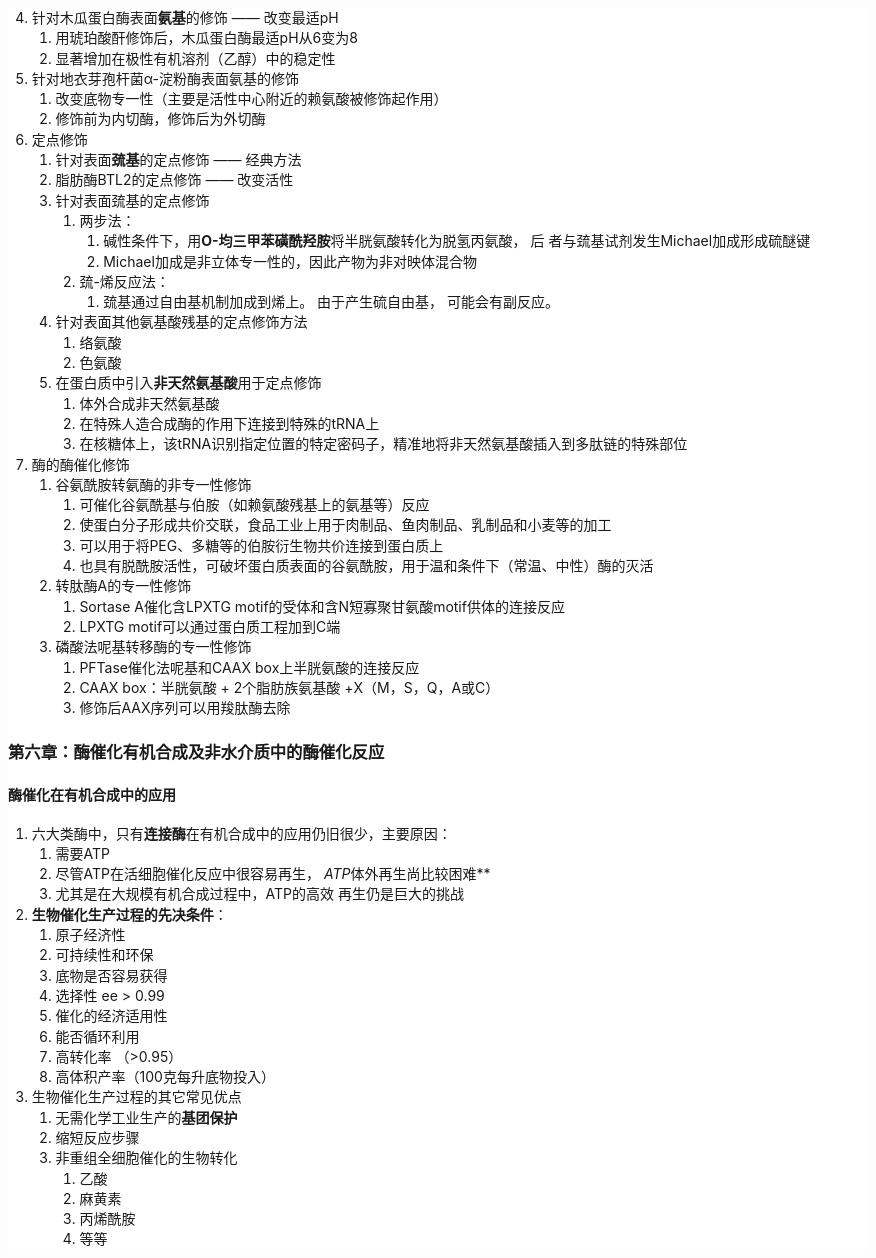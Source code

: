    4. 针对木瓜蛋白酶表面**氨基**的修饰 —— 改变最适pH
      1. 用琥珀酸酐修饰后，木瓜蛋白酶最适pH从6变为8
      2. 显著增加在极性有机溶剂（乙醇）中的稳定性
   5. 针对地衣芽孢杆菌α-淀粉酶表面氨基的修饰
      1. 改变底物专一性（主要是活性中心附近的赖氨酸被修饰起作用）
      2. 修饰前为内切酶，修饰后为外切酶
4. 定点修饰
   1. 针对表面**巯基**的定点修饰 —— 经典方法
   2. 脂肪酶BTL2的定点修饰 —— 改变活性
   3. 针对表面巯基的定点修饰
      1. 两步法：
         1. 碱性条件下，用**O-均三甲苯磺酰羟胺**将半胱氨酸转化为脱氢丙氨酸， 后 者与巯基试剂发生Michael加成形成硫醚键
         2. Michael加成是非立体专一性的，因此产物为非对映体混合物
      2. 巯-烯反应法：
         1.  巯基通过自由基机制加成到烯上。 由于产生硫自由基， 可能会有副反应。
   4. 针对表面其他氨基酸残基的定点修饰方法
      1. 络氨酸
      2. 色氨酸
   5. 在蛋白质中引入**非天然氨基酸**用于定点修饰
      1. 体外合成非天然氨基酸
      2. 在特殊人造合成酶的作用下连接到特殊的tRNA上
      3. 在核糖体上，该tRNA识别指定位置的特定密码子，精准地将非天然氨基酸插入到多肽链的特殊部位
5. 酶的酶催化修饰
   1. 谷氨酰胺转氨酶的非专一性修饰
      1. 可催化谷氨酰基与伯胺（如赖氨酸残基上的氨基等）反应
      2. 使蛋白分子形成共价交联，食品工业上用于肉制品、鱼肉制品、乳制品和小麦等的加工
      3. 可以用于将PEG、多糖等的伯胺衍生物共价连接到蛋白质上
      4. 也具有脱酰胺活性，可破坏蛋白质表面的谷氨酰胺，用于温和条件下（常温、中性）酶的灭活
   2. 转肽酶A的专一性修饰
      1. Sortase A催化含LPXTG motif的受体和含N短寡聚甘氨酸motif供体的连接反应
      2. LPXTG motif可以通过蛋白质工程加到C端
   3. 磷酸法呢基转移酶的专一性修饰
      1. PFTase催化法呢基和CAAX box上半胱氨酸的连接反应
      2. CAAX box：半胱氨酸 + 2个脂肪族氨基酸 +X（M，S，Q，A或C）
      3. 修饰后AAX序列可以用羧肽酶去除






### 第六章：酶催化有机合成及非水介质中的酶催化反应

#### 酶催化在有机合成中的应用

1. 六大类酶中，只有**连接酶**在有机合成中的应用仍旧很少，主要原因：
   1. 需要ATP
   2. 尽管ATP在活细胞催化反应中很容易再生， *ATP*体外再生尚比较困难**
   3. 尤其是在大规模有机合成过程中，ATP的高效 再生仍是巨大的挑战
2. **生物催化生产过程的先决条件**：
   1. 原子经济性
   2. 可持续性和环保
   3. 底物是否容易获得
   4. 选择性 ee > 0.99
   5. 催化的经济适用性
   6. 能否循环利用
   7. 高转化率 （>0.95）
   8. 高体积产率（100克每升底物投入）
3. 生物催化生产过程的其它常见优点
   1. 无需化学工业生产的**基团保护**
   2. 缩短反应步骤
   3. 非重组全细胞催化的生物转化
      1. 乙酸
      2. 麻黄素
      3. 丙烯酰胺
      4. 等等